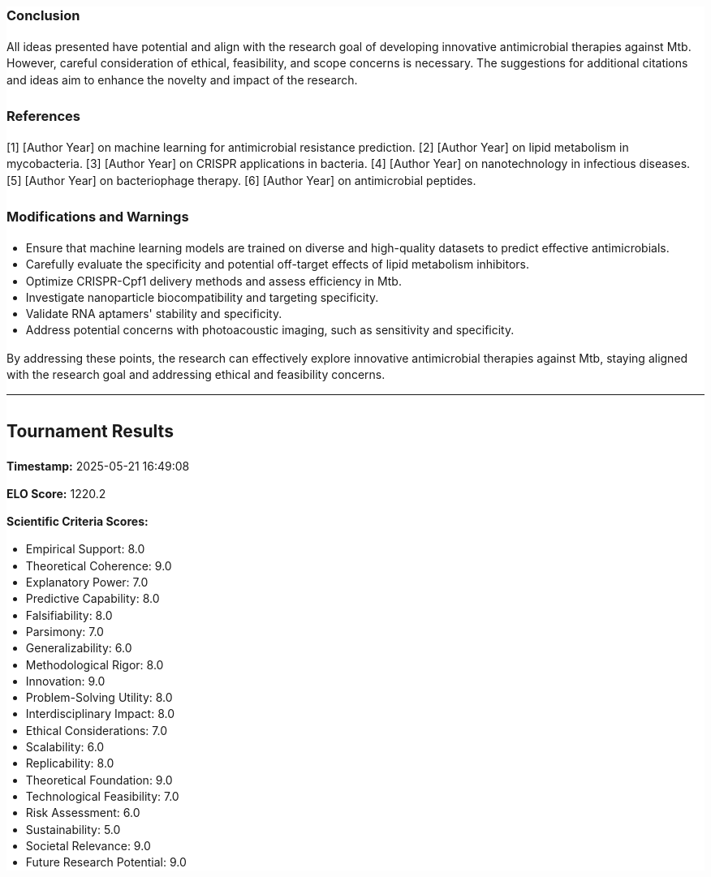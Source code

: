 ### Conclusion

All ideas presented have potential and align with the research goal of developing innovative antimicrobial therapies against Mtb. However, careful consideration of ethical, feasibility, and scope concerns is necessary. The suggestions for additional citations and ideas aim to enhance the novelty and impact of the research.

### References

[1] [Author Year] on machine learning for antimicrobial resistance prediction.
[2] [Author Year] on lipid metabolism in mycobacteria.
[3] [Author Year] on CRISPR applications in bacteria.
[4] [Author Year] on nanotechnology in infectious diseases.
[5] [Author Year] on bacteriophage therapy.
[6] [Author Year] on antimicrobial peptides.

### Modifications and Warnings

- Ensure that machine learning models are trained on diverse and high-quality datasets to predict effective antimicrobials.
- Carefully evaluate the specificity and potential off-target effects of lipid metabolism inhibitors.
- Optimize CRISPR-Cpf1 delivery methods and assess efficiency in Mtb.
- Investigate nanoparticle biocompatibility and targeting specificity.
- Validate RNA aptamers' stability and specificity.
- Address potential concerns with photoacoustic imaging, such as sensitivity and specificity.

By addressing these points, the research can effectively explore innovative antimicrobial therapies against Mtb, staying aligned with the research goal and addressing ethical and feasibility concerns.

---

## Tournament Results

**Timestamp:** 2025-05-21 16:49:08

**ELO Score:** 1220.2

**Scientific Criteria Scores:**

- Empirical Support: 8.0
- Theoretical Coherence: 9.0
- Explanatory Power: 7.0
- Predictive Capability: 8.0
- Falsifiability: 8.0
- Parsimony: 7.0
- Generalizability: 6.0
- Methodological Rigor: 8.0
- Innovation: 9.0
- Problem-Solving Utility: 8.0
- Interdisciplinary Impact: 8.0
- Ethical Considerations: 7.0
- Scalability: 6.0
- Replicability: 8.0
- Theoretical Foundation: 9.0
- Technological Feasibility: 7.0
- Risk Assessment: 6.0
- Sustainability: 5.0
- Societal Relevance: 9.0
- Future Research Potential: 9.0
